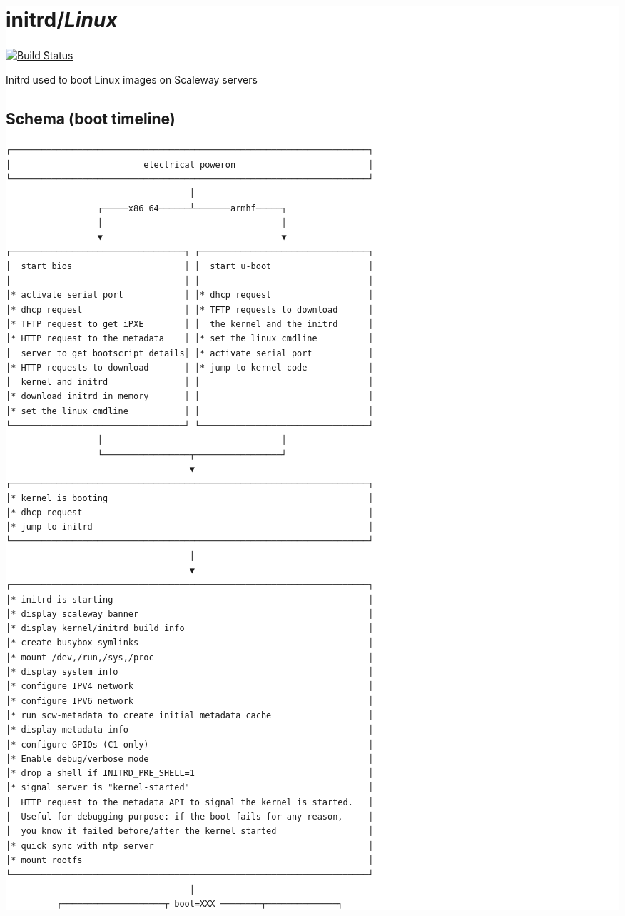 # initrd/*Linux*
[![Build Status](https://travis-ci.org/scaleway/initrd.svg?branch=master)](https://travis-ci.org/scaleway/initrd)

Initrd used to boot Linux images on Scaleway servers

## Schema (boot timeline)

```
┌──────────────────────────────────────────────────────────────────────┐
│                          electrical poweron                          │
└──────────────────────────────────────────────────────────────────────┘
                                    │
                  ┌─────x86_64──────┴───────armhf─────┐
                  │                                   │
                  ▼                                   ▼
┌──────────────────────────────────┐ ┌─────────────────────────────────┐
│  start bios                      │ │  start u-boot                   │
│                                  │ │                                 │
│* activate serial port            │ │* dhcp request                   │
│* dhcp request                    │ │* TFTP requests to download      │
│* TFTP request to get iPXE        │ │  the kernel and the initrd      │
│* HTTP request to the metadata    │ │* set the linux cmdline          │
│  server to get bootscript details│ │* activate serial port           │
│* HTTP requests to download       │ │* jump to kernel code            │
│  kernel and initrd               │ │                                 │
│* download initrd in memory       │ │                                 │
│* set the linux cmdline           │ │                                 │
└──────────────────────────────────┘ └─────────────────────────────────┘
                  │                                   │
                  └─────────────────┬─────────────────┘
                                    ▼
┌──────────────────────────────────────────────────────────────────────┐
│* kernel is booting                                                   │
│* dhcp request                                                        │
│* jump to initrd                                                      │
└──────────────────────────────────────────────────────────────────────┘
                                    │
                                    ▼
┌──────────────────────────────────────────────────────────────────────┐
│* initrd is starting                                                  │
│* display scaleway banner                                             │
│* display kernel/initrd build info                                    │
│* create busybox symlinks                                             │
│* mount /dev,/run,/sys,/proc                                          │
│* display system info                                                 │
│* configure IPV4 network                                              │
│* configure IPV6 network                                              │
│* run scw-metadata to create initial metadata cache                   │
│* display metadata info                                               │
│* configure GPIOs (C1 only)                                           │
│* Enable debug/verbose mode                                           │
│* drop a shell if INITRD_PRE_SHELL=1                                  │
│* signal server is "kernel-started"                                   │
│  HTTP request to the metadata API to signal the kernel is started.   │
│  Useful for debugging purpose: if the boot fails for any reason,     │
│  you know it failed before/after the kernel started                  │
│* quick sync with ntp server                                          │
│* mount rootfs                                                        │
└──────────────────────────────────────────────────────────────────────┘
                                    │
          ┌────────────────────┬ boot=XXX ────────┬──────────────┐
```